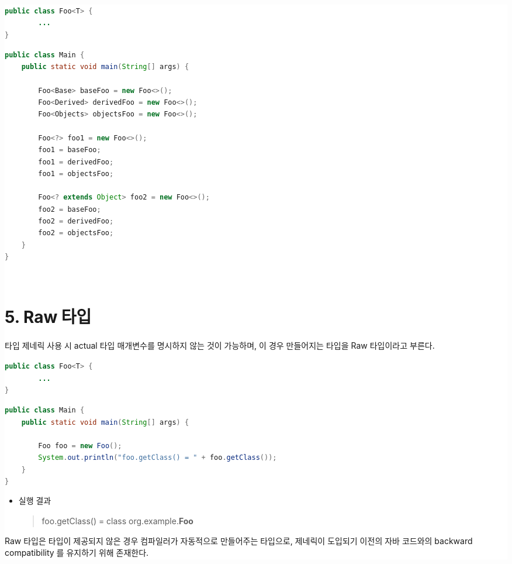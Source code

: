 ```java
public class Foo<T> {
		...
}
```

```java
public class Main {
    public static void main(String[] args) {

        Foo<Base> baseFoo = new Foo<>();
        Foo<Derived> derivedFoo = new Foo<>();
        Foo<Objects> objectsFoo = new Foo<>();

        Foo<?> foo1 = new Foo<>();
        foo1 = baseFoo;
        foo1 = derivedFoo;
        foo1 = objectsFoo;

        Foo<? extends Object> foo2 = new Foo<>();
        foo2 = baseFoo;
        foo2 = derivedFoo;
        foo2 = objectsFoo;
    }
}
```

<br>

# 5. Raw 타입

타입 제네릭 사용 시 actual 타입 매개변수를 명시하지 않는 것이 가능하며, 이 경우 만들어지는 타입을 Raw 타입이라고 부른다.

```java
public class Foo<T> {
		...
}
```

```java
public class Main {
    public static void main(String[] args) {

        Foo foo = new Foo();
        System.out.println("foo.getClass() = " + foo.getClass());
    }
}
```

- 실행 결과
    
    > foo.getClass() = class org.example.**Foo**
    > 

Raw 타입은 타입이 제공되지 않은 경우 컴파일러가 자동적으로 만들어주는 타입으로, 제네릭이 도입되기 이전의 자바 코드와의 backward compatibility 를 유지하기 위해 존재한다.
